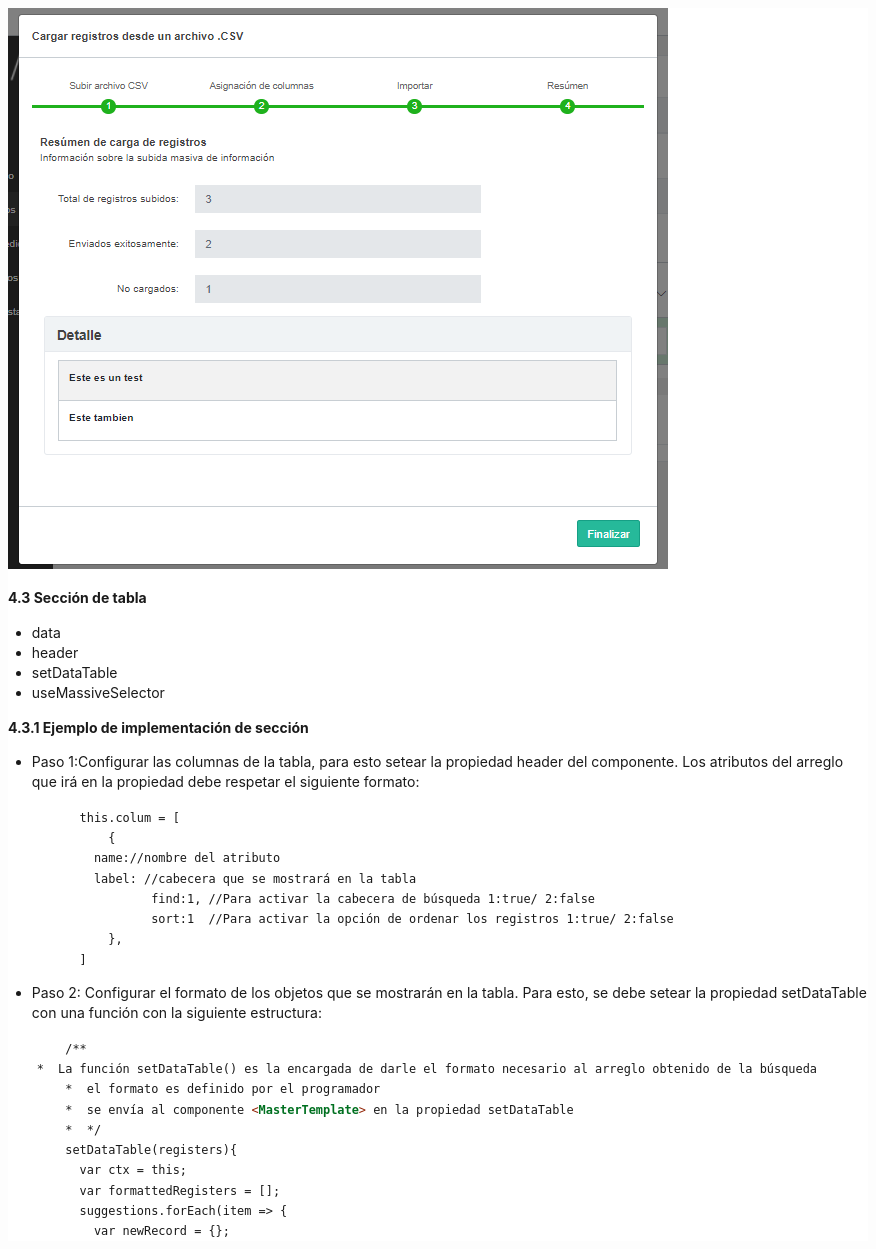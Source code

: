 ![GitHub Logo](/im11.png)

**4.3 Sección de tabla**

* data
* header
* setDataTable
* useMassiveSelector

**4.3.1 Ejemplo de implementación de sección**
* Paso 1:Configurar las columnas de la tabla, para esto setear la propiedad header del componente. Los atributos del arreglo que irá en la propiedad debe respetar el siguiente formato:

```html 
          this.colum = [
              {
	   		name://nombre del atributo
	   		label: //cabecera que se mostrará en la tabla 
               		find:1, //Para activar la cabecera de búsqueda 1:true/ 2:false
               		sort:1  //Para activar la opción de ordenar los registros 1:true/ 2:false
              },
          ]
```

* Paso 2: Configurar el formato de los objetos que se mostrarán en la tabla. Para esto, se debe setear la propiedad setDataTable con una función con la siguiente estructura:
```html 
        /**
	*  La función setDataTable() es la encargada de darle el formato necesario al arreglo obtenido de la búsqueda
        *  el formato es definido por el programador
        *  se envía al componente <MasterTemplate> en la propiedad setDataTable
        *  */ 
        setDataTable(registers){
          var ctx = this;
          var formattedRegisters = [];
          suggestions.forEach(item => {
            var newRecord = {};
```